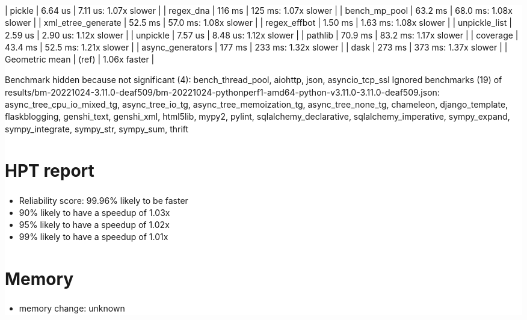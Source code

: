 | pickle                   | 6.64 us                                                     | 7.11 us: 1.07x slower                                           |
| regex_dna                | 116 ms                                                      | 125 ms: 1.07x slower                                            |
| bench_mp_pool            | 63.2 ms                                                     | 68.0 ms: 1.08x slower                                           |
| xml_etree_generate       | 52.5 ms                                                     | 57.0 ms: 1.08x slower                                           |
| regex_effbot             | 1.50 ms                                                     | 1.63 ms: 1.08x slower                                           |
| unpickle_list            | 2.59 us                                                     | 2.90 us: 1.12x slower                                           |
| unpickle                 | 7.57 us                                                     | 8.48 us: 1.12x slower                                           |
| pathlib                  | 70.9 ms                                                     | 83.2 ms: 1.17x slower                                           |
| coverage                 | 43.4 ms                                                     | 52.5 ms: 1.21x slower                                           |
| async_generators         | 177 ms                                                      | 233 ms: 1.32x slower                                            |
| dask                     | 273 ms                                                      | 373 ms: 1.37x slower                                            |
| Geometric mean           | (ref)                                                       | 1.06x faster                                                    |

Benchmark hidden because not significant (4): bench_thread_pool, aiohttp, json, asyncio_tcp_ssl
Ignored benchmarks (19) of results/bm-20221024-3.11.0-deaf509/bm-20221024-pythonperf1-amd64-python-v3.11.0-3.11.0-deaf509.json: async_tree_cpu_io_mixed_tg, async_tree_io_tg, async_tree_memoization_tg, async_tree_none_tg, chameleon, django_template, flaskblogging, genshi_text, genshi_xml, html5lib, mypy2, pylint, sqlalchemy_declarative, sqlalchemy_imperative, sympy_expand, sympy_integrate, sympy_str, sympy_sum, thrift


# HPT report

- Reliability score: 99.96% likely to be faster
- 90% likely to have a speedup of 1.03x
- 95% likely to have a speedup of 1.02x
- 99% likely to have a speedup of 1.01x


# Memory

- memory change: unknown